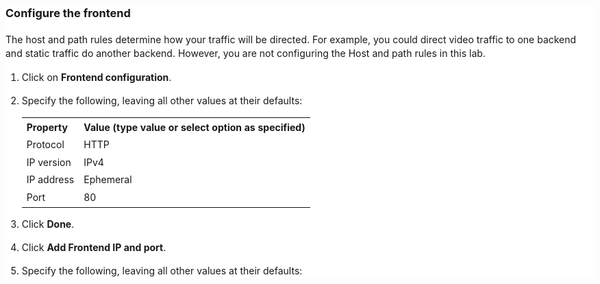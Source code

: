 ### **Configure the frontend**

The host and path rules determine how your traffic will be directed. For example, you could direct video traffic to one backend and static traffic do another backend. However, you are not configuring the Host and path rules in this lab.

1.  Click on **Frontend configuration**.

2.  Specify the following, leaving all other values at their defaults:

    <table>

    <tbody>

    <tr>

    <th>Property</th>

    <th>Value (type value or select option as specified)</th>

    </tr>

    <tr>

    <td>Protocol</td>

    <td>HTTP</td>

    </tr>

    <tr>

    <td>IP version</td>

    <td>IPv4</td>

    </tr>

    <tr>

    <td>IP address</td>

    <td>Ephemeral</td>

    </tr>

    <tr>

    <td>Port</td>

    <td>80</td>

    </tr>

    </tbody>

    </table>

3.  Click **Done**.

4.  Click **Add Frontend IP and port**.

5.  Specify the following, leaving all other values at their defaults:
